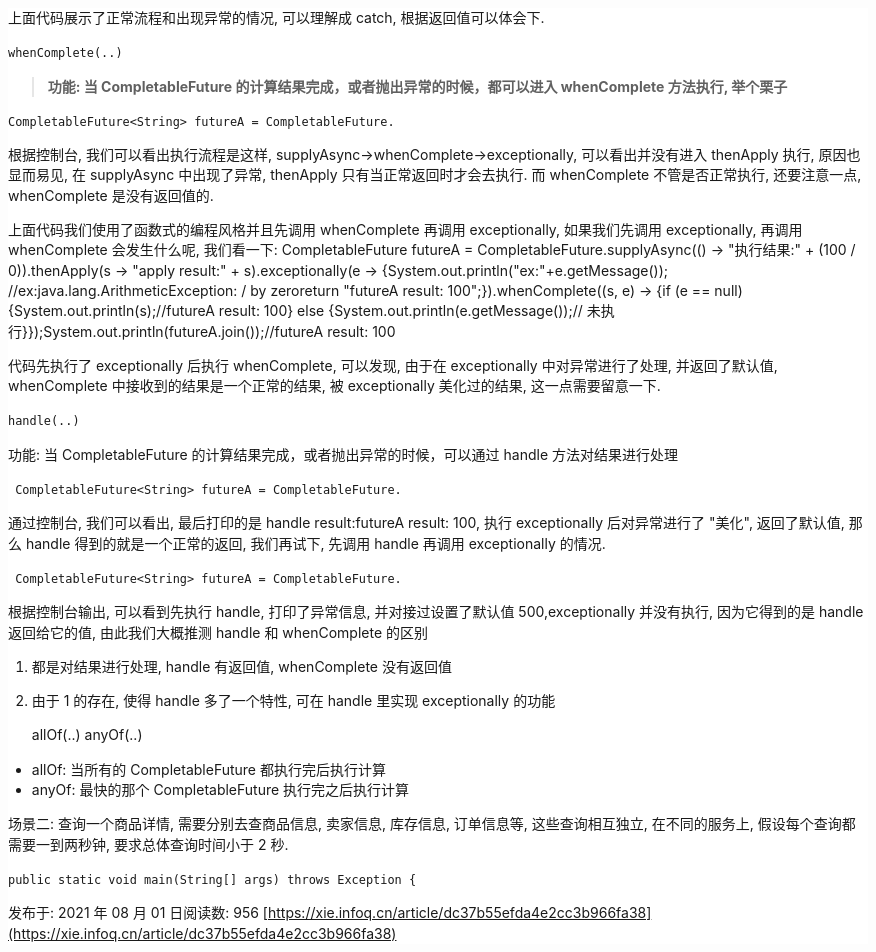 上面代码展示了正常流程和出现异常的情况, 可以理解成 catch, 根据返回值可以体会下.

    whenComplete(..)


> **功能: 当 CompletableFuture 的计算结果完成，或者抛出异常的时候，都可以进入 whenComplete 方法执行, 举个栗子**

    CompletableFuture<String> futureA = CompletableFuture.


根据控制台, 我们可以看出执行流程是这样, supplyAsync->whenComplete->exceptionally, 可以看出并没有进入 thenApply 执行, 原因也显而易见, 在 supplyAsync 中出现了异常, thenApply 只有当正常返回时才会去执行. 而 whenComplete 不管是否正常执行, 还要注意一点, whenComplete 是没有返回值的.

上面代码我们使用了函数式的编程风格并且先调用 whenComplete 再调用 exceptionally, 如果我们先调用 exceptionally, 再调用 whenComplete 会发生什么呢, 我们看一下:
 CompletableFuture<String> futureA = CompletableFuture.supplyAsync(() -> "执行结果:" + (100 / 0)).thenApply(s -> "apply result:" + s).exceptionally(e -> {System.out.println("ex:"+e.getMessage()); //ex:java.lang.ArithmeticException: / by zeroreturn "futureA result: 100";}).whenComplete((s, e) -> {if (e == null) {System.out.println(s);//futureA result: 100} else {System.out.println(e.getMessage());// 未执行}});System.out.println(futureA.join());//futureA result: 100

代码先执行了 exceptionally 后执行 whenComplete, 可以发现, 由于在 exceptionally 中对异常进行了处理, 并返回了默认值, whenComplete 中接收到的结果是一个正常的结果, 被 exceptionally 美化过的结果, 这一点需要留意一下.

    handle(..)


功能: 当 CompletableFuture 的计算结果完成，或者抛出异常的时候，可以通过 handle 方法对结果进行处理

     CompletableFuture<String> futureA = CompletableFuture.


通过控制台, 我们可以看出, 最后打印的是 handle result:futureA result: 100, 执行 exceptionally 后对异常进行了 "美化", 返回了默认值, 那么 handle 得到的就是一个正常的返回, 我们再试下, 先调用 handle 再调用 exceptionally 的情况.

     CompletableFuture<String> futureA = CompletableFuture.


根据控制台输出, 可以看到先执行 handle, 打印了异常信息, 并对接过设置了默认值 500,exceptionally 并没有执行, 因为它得到的是 handle 返回给它的值, 由此我们大概推测 handle 和 whenComplete 的区别

1.  都是对结果进行处理, handle 有返回值, whenComplete 没有返回值
2.  由于 1 的存在, 使得 handle 多了一个特性, 可在 handle 里实现 exceptionally 的功能


    allOf(..)  anyOf(..)


-   allOf: 当所有的 CompletableFuture 都执行完后执行计算
-   anyOf: 最快的那个 CompletableFuture 执行完之后执行计算

场景二: 查询一个商品详情, 需要分别去查商品信息, 卖家信息, 库存信息, 订单信息等, 这些查询相互独立, 在不同的服务上, 假设每个查询都需要一到两秒钟, 要求总体查询时间小于 2 秒.

    public static void main(String[] args) throws Exception {


发布于: 2021 年 08 月 01 日阅读数: 956 
 [https://xie.infoq.cn/article/dc37b55efda4e2cc3b966fa38](https://xie.infoq.cn/article/dc37b55efda4e2cc3b966fa38)
